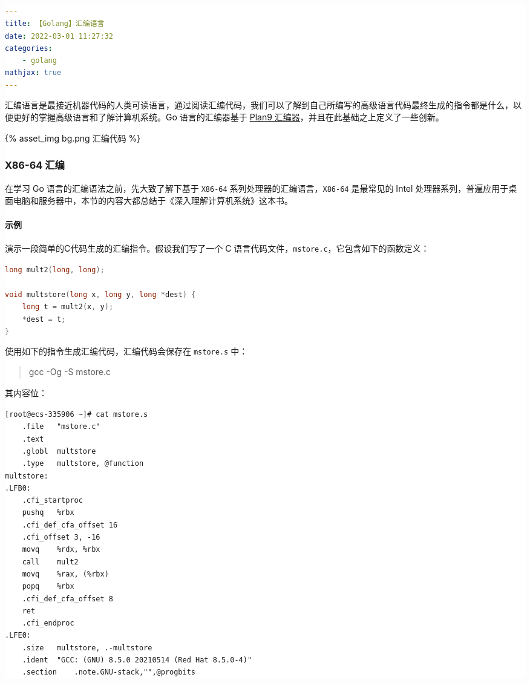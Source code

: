 ```yaml
---
title: 【Golang】汇编语言
date: 2022-03-01 11:27:32
categories:
    - golang
mathjax: true
---
```


汇编语言是最接近机器代码的人类可读语言，通过阅读汇编代码，我们可以了解到自己所编写的高级语言代码最终生成的指令都是什么，以便更好的掌握高级语言和了解计算机系统。Go 语言的汇编器基于 [Plan9 汇编器](https://9p.io/sys/doc/asm.html)，并且在此基础之上定义了一些创新。

{% asset_img bg.png 汇编代码 %}



### X86-64 汇编

在学习 Go 语言的汇编语法之前，先大致了解下基于 `X86-64` 系列处理器的汇编语言，`X86-64` 是最常见的 Intel 处理器系列，普遍应用于桌面电脑和服务器中，本节的内容大都总结于《深入理解计算机系统》这本书。

#### 示例

演示一段简单的C代码生成的汇编指令。假设我们写了一个 C 语言代码文件，`mstore.c`，它包含如下的函数定义：

```c
long mult2(long, long);

void multstore(long x, long y, long *dest) {
    long t = mult2(x, y);
    *dest = t;
}
```

使用如下的指令生成汇编代码，汇编代码会保存在 `mstore.s` 中：

> gcc -Og -S mstore.c

其内容位：

```
[root@ecs-335906 ~]# cat mstore.s
	.file	"mstore.c"
	.text
	.globl	multstore
	.type	multstore, @function
multstore:
.LFB0:
	.cfi_startproc
	pushq	%rbx
	.cfi_def_cfa_offset 16
	.cfi_offset 3, -16
	movq	%rdx, %rbx
	call	mult2
	movq	%rax, (%rbx)
	popq	%rbx
	.cfi_def_cfa_offset 8
	ret
	.cfi_endproc
.LFE0:
	.size	multstore, .-multstore
	.ident	"GCC: (GNU) 8.5.0 20210514 (Red Hat 8.5.0-4)"
	.section	.note.GNU-stack,"",@progbits
```
